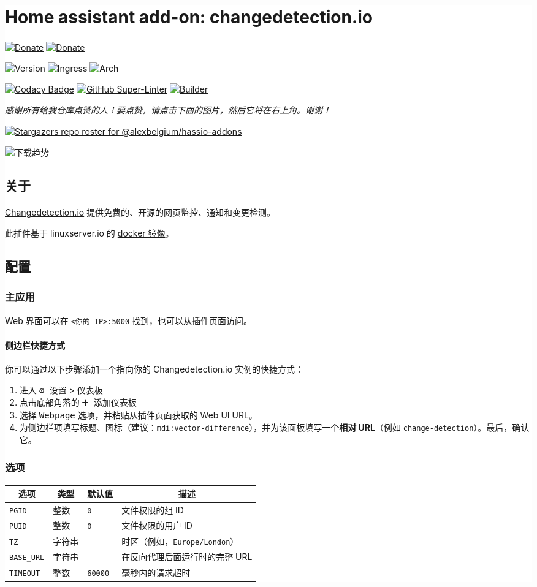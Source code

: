 # Home assistant add-on: changedetection.io

[![Donate][donation-badge]](https://www.buymeacoffee.com/alexbelgium)
[![Donate][paypal-badge]](https://www.paypal.com/donate/?hosted_button_id=DZFULJZTP3UQA)

![Version](https://img.shields.io/badge/dynamic/yaml?label=版本&query=%24.version&url=https%3A%2F%2Fraw.githubusercontent.com%2Falexbelgium%2Fhassio-addons%2Fmaster%2Fchangedetection.io%2Fconfig.yaml)
![Ingress](https://img.shields.io/badge/dynamic/yaml?label=Ingress&query=%24.ingress&url=https%3A%2F%2Fraw.githubusercontent.com%2Falexbelgium%2Fhassio-addons%2Fmaster%2Fchangedetection.io%2Fconfig.yaml)
![Arch](https://img.shields.io/badge/dynamic/yaml?color=success&label=架构&query=%24.arch&url=https%3A%2F%2Fraw.githubusercontent.com%2Falexbelgium%2Fhassio-addons%2Fmaster%2Fchangedetection.io%2Fconfig.yaml)

[![Codacy Badge](https://app.codacy.com/project/badge/Grade/9c6cf10bdbba45ecb202d7f579b5be0e)](https://www.codacy.com/gh/alexbelgium/hassio-addons/dashboard?utm_source=github.com&utm_medium=referral&utm_content=alexbelgium/hassio-addons&utm_campaign=Badge_Grade)
[![GitHub Super-Linter](https://img.shields.io/github/actions/workflow/status/alexbelgium/hassio-addons/weekly-supelinter.yaml?label=Lint%20code%20base)](https://github.com/alexbelgium/hassio-addons/actions/workflows/weekly-supelinter.yaml)
[![Builder](https://img.shields.io/github/actions/workflow/status/alexbelgium/hassio-addons/onpush_builder.yaml?label=Builder)](https://github.com/alexbelgium/hassio-addons/actions/workflows/onpush_builder.yaml)

[donation-badge]: https://img.shields.io/badge/Buy%20me%20a%20coffee%20(no%20paypal)-%23d32f2f?logo=buy-me-a-coffee&style=flat&logoColor=white
[paypal-badge]: https://img.shields.io/badge/Buy%20me%20a%20coffee%20with%20Paypal-0070BA?logo=paypal&style=flat&logoColor=white

_感谢所有给我仓库点赞的人！要点赞，请点击下面的图片，然后它将在右上角。谢谢！_

[![Stargazers repo roster for @alexbelgium/hassio-addons](https://reporoster.com/stars/alexbelgium/hassio-addons)](https://github.com/alexbelgium/hassio-addons/stargazers)

![下载趋势](https://raw.githubusercontent.com/alexbelgium/hassio-addons/master/changedetection.io/stats.png)

## 关于

[Changedetection.io](https://github.com/dgtlmoon/changedetection.io) 提供免费的、开源的网页监控、通知和变更检测。

此插件基于 linuxserver.io 的 [docker 镜像](https://github.com/linuxserver/docker-changedetection.io)。

## 配置

### 主应用

Web 界面可以在 `<你的 IP>:5000` 找到，也可以从插件页面访问。

#### 侧边栏快捷方式

你可以通过以下步骤添加一个指向你的 Changedetection.io 实例的快捷方式：
1. 进入 <kbd>⚙ 设置</kbd> > <kbd>仪表板</kbd>
2. 点击底部角落的 <kbd>➕ 添加仪表板</kbd>
3. 选择 <kbd>Webpage</kbd> 选项，并粘贴从插件页面获取的 Web UI URL。
4. 为侧边栏项填写标题、图标（建议：`mdi:vector-difference`），并为该面板填写一个**相对 URL**（例如 `change-detection`）。最后，确认它。

### 选项

| 选项 | 类型 | 默认值 | 描述 |
|------|------|--------|------|
| `PGID` | 整数 | `0` | 文件权限的组 ID |
| `PUID` | 整数 | `0` | 文件权限的用户 ID |
| `TZ` | 字符串 | | 时区（例如，`Europe/London`） |
| `BASE_URL` | 字符串 | | 在反向代理后面运行时的完整 URL |
| `TIMEOUT` | 整数 | `60000` | 毫秒内的请求超时 |
